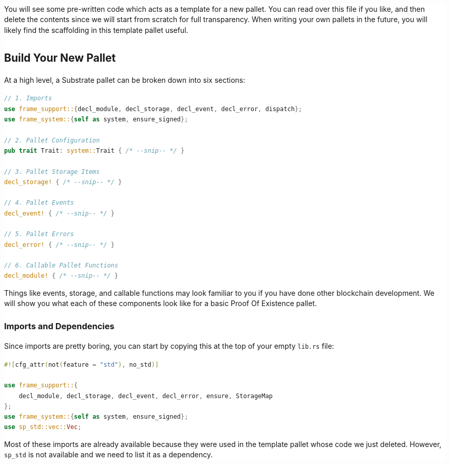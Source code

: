 You will see some pre-written code which acts as a template for a new pallet. You can read over this
file if you like, and then delete the contents since we will start from scratch for full
transparency. When writing your own pallets in the future, you will likely find the scaffolding in
this template pallet useful.

## Build Your New Pallet

At a high level, a Substrate pallet can be broken down into six sections:

```rust
// 1. Imports
use frame_support::{decl_module, decl_storage, decl_event, decl_error, dispatch};
use frame_system::{self as system, ensure_signed};

// 2. Pallet Configuration
pub trait Trait: system::Trait { /* --snip-- */ }

// 3. Pallet Storage Items
decl_storage! { /* --snip-- */ }

// 4. Pallet Events
decl_event! { /* --snip-- */ }

// 5. Pallet Errors
decl_error! { /* --snip-- */ }

// 6. Callable Pallet Functions
decl_module! { /* --snip-- */ }
```

Things like events, storage, and callable functions may look familiar to you if you have done other
blockchain development. We will show you what each of these components look like for a basic Proof
Of Existence pallet.

### Imports and Dependencies

Since imports are pretty boring, you can start by copying this at the top of your empty `lib.rs`
file:

```rust
#![cfg_attr(not(feature = "std"), no_std)]

use frame_support::{
	decl_module, decl_storage, decl_event, decl_error, ensure, StorageMap
};
use frame_system::{self as system, ensure_signed};
use sp_std::vec::Vec;
```

Most of these imports are already available because they were used in the template pallet whose code
we just deleted. However, `sp_std` is not available and we need to list it as a dependency.
